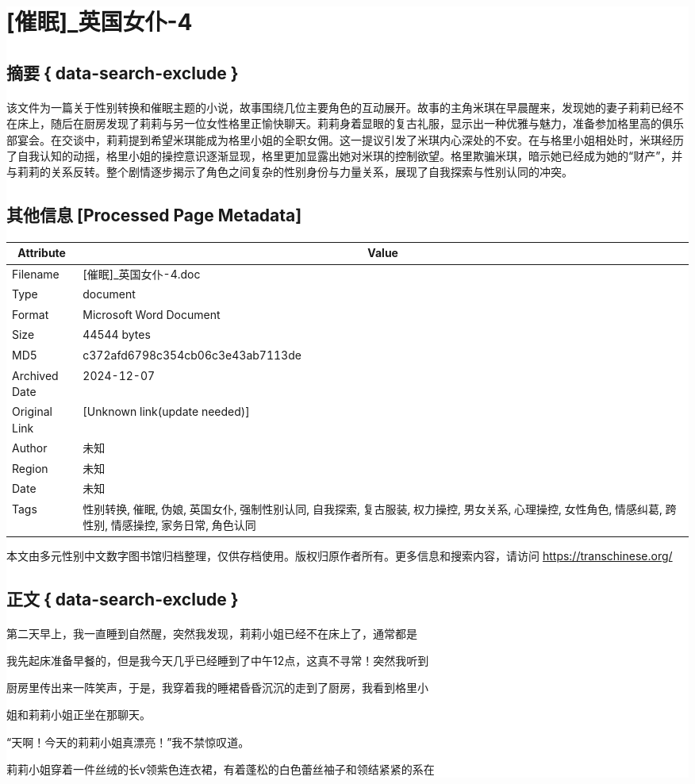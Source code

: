 # [催眠]_英国女仆-4



## 摘要  { data-search-exclude }


该文件为一篇关于性别转换和催眠主题的小说，故事围绕几位主要角色的互动展开。故事的主角米琪在早晨醒来，发现她的妻子莉莉已经不在床上，随后在厨房发现了莉莉与另一位女性格里正愉快聊天。莉莉身着显眼的复古礼服，显示出一种优雅与魅力，准备参加格里高的俱乐部宴会。在交谈中，莉莉提到希望米琪能成为格里小姐的全职女佣。这一提议引发了米琪内心深处的不安。在与格里小姐相处时，米琪经历了自我认知的动摇，格里小姐的操控意识逐渐显现，格里更加显露出她对米琪的控制欲望。格里欺骗米琪，暗示她已经成为她的“财产”，并与莉莉的关系反转。整个剧情逐步揭示了角色之间复杂的性别身份与力量关系，展现了自我探索与性别认同的冲突。



## 其他信息 [Processed Page Metadata]

| Attribute       | Value                                  |
|-----------------|----------------------------------------|
| Filename        | [催眠]_英国女仆-4.doc                             |
| Type            | document                                 |
| Format          | Microsoft Word Document                               |
| Size            | 44544 bytes                           |
| MD5             | c372afd6798c354cb06c3e43ab7113de                                  |
| Archived Date   | 2024-12-07                             |
| Original Link   | [Unknown link(update needed)]                         |
| Author          | 未知                               |
| Region          | 未知                               |
| Date            | 未知                                 |
| Tags            | 性别转换, 催眠, 伪娘, 英国女仆, 强制性别认同, 自我探索, 复古服装, 权力操控, 男女关系, 心理操控, 女性角色, 情感纠葛, 跨性别, 情感操控, 家务日常, 角色认同                                 |

本文由多元性别中文数字图书馆归档整理，仅供存档使用。版权归原作者所有。更多信息和搜索内容，请访问 <https://transchinese.org/>


## 正文 { data-search-exclude }


第二天早上，我一直睡到自然醒，突然我发现，莉莉小姐已经不在床上了，通常都是

我先起床准备早餐的，但是我今天几乎已经睡到了中午12点，这真不寻常！突然我听到

厨房里传出来一阵笑声，于是，我穿着我的睡裙昏昏沉沉的走到了厨房，我看到格里小

姐和莉莉小姐正坐在那聊天。

“天啊！今天的莉莉小姐真漂亮！”我不禁惊叹道。



莉莉小姐穿着一件丝绒的长v领紫色连衣裙，有着蓬松的白色蕾丝袖子和领结紧紧的系在
